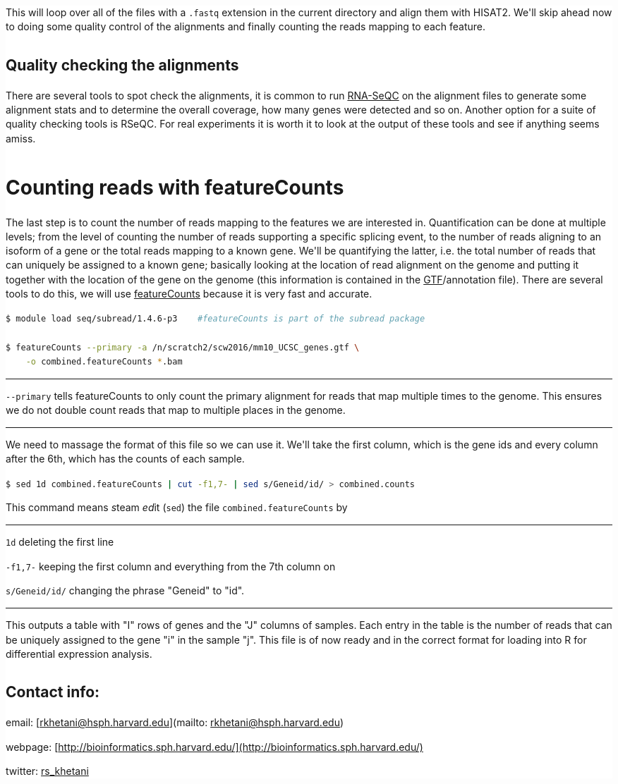 This will loop over all of the files with a `.fastq` extension in the current directory and align them with HISAT2. We'll skip ahead now to doing some quality control of the alignments and finally counting the reads mapping to each feature.

## Quality checking the alignments

There are several tools to spot check the alignments, it is common to run [RNA-SeQC](https://www.broadinstitute.org/cancer/cga/rna-seqc) on the alignment files to generate some alignment stats and to determine the overall coverage, how many genes were detected and so on. Another option for a suite of quality checking tools is RSeQC. For real experiments it is worth it to look at the output of these tools and see if anything seems amiss.

# Counting reads with featureCounts

The last step is to count the number of reads mapping to the features we are interested in. Quantification can be done at multiple levels; from the level of counting the number of reads supporting a specific splicing event, to the number of reads aligning to an isoform of a gene or the total reads mapping to a known gene. We'll be quantifying the latter, i.e. the total number of reads that can uniquely be assigned to a known gene; basically looking at the location of read alignment on the genome and putting it together with the location of the gene on the genome (this information is contained in the [GTF](http://mblab.wustl.edu/GTF2.html)/annotation file). There are several tools to do this, we will use [featureCounts](http://bioinf.wehi.edu.au/featureCounts/) because it is very fast and accurate.

```bash
$ module load seq/subread/1.4.6-p3    #featureCounts is part of the subread package
    
$ featureCounts --primary -a /n/scratch2/scw2016/mm10_UCSC_genes.gtf \
	-o combined.featureCounts *.bam
```    
    
***
`--primary` tells featureCounts to only count the primary alignment for reads that map multiple times to the genome. This ensures we do not double count reads that map to multiple places in the genome.
***

We need to massage the format of this file so we can use it. We'll take the first column, which is the gene ids and every column after the 6th, which has the counts of each sample.

```bash
$ sed 1d combined.featureCounts | cut -f1,7- | sed s/Geneid/id/ > combined.counts
```

This command means *s*team *ed*it (`sed`) the file `combined.featureCounts` by 
***
`1d` deleting the first line

`-f1,7-` keeping the first column and everything from the 7th column on 

`s/Geneid/id/` changing the phrase "Geneid" to "id". 
***
This outputs a table with "I" rows of genes and the "J" columns of samples. Each entry in the table is the number of reads that can be uniquely assigned to the gene "i" in the sample "j". This file is of now ready and in the correct format for loading into R for differential expression analysis.

## Contact info:
email: [rkhetani@hsph.harvard.edu](mailto: rkhetani@hsph.harvard.edu)

webpage: [http://bioinformatics.sph.harvard.edu/](http://bioinformatics.sph.harvard.edu/)

twitter: [rs_khetani](https://twitter.com/rs_khetani)
